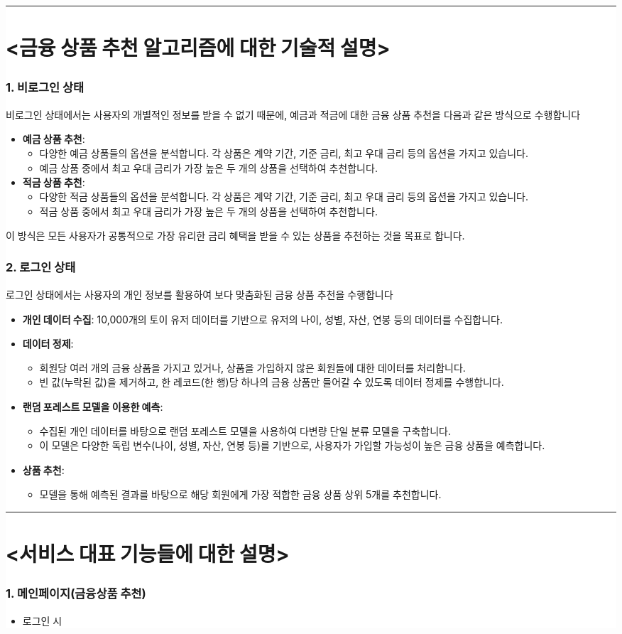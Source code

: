 ---------

# <금융 상품 추천 알고리즘에 대한 기술적 설명>

### 1. 비로그인 상태

비로그인 상태에서는 사용자의 개별적인 정보를 받을 수 없기 때문에, 예금과 적금에 대한 금융 상품 추천을 다음과 같은 방식으로 수행합니다

- **예금 상품 추천**:
  - 다양한 예금 상품들의 옵션을 분석합니다. 각 상품은 계약 기간, 기준 금리, 최고 우대 금리 등의 옵션을 가지고 있습니다.
  - 예금 상품 중에서 최고 우대 금리가 가장 높은 두 개의 상품을 선택하여 추천합니다.
- **적금 상품 추천**:
  - 다양한 적금 상품들의 옵션을 분석합니다. 각 상품은 계약 기간, 기준 금리, 최고 우대 금리 등의 옵션을 가지고 있습니다.
  - 적금 상품 중에서 최고 우대 금리가 가장 높은 두 개의 상품을 선택하여 추천합니다.

이 방식은 모든 사용자가 공통적으로 가장 유리한 금리 혜택을 받을 수 있는 상품을 추천하는 것을 목표로 합니다.

### 2. 로그인 상태

로그인 상태에서는 사용자의 개인 정보를 활용하여 보다 맞춤화된 금융 상품 추천을 수행합니다

- **개인 데이터 수집**: 10,000개의 토이 유저 데이터를 기반으로 유저의 나이, 성별, 자산, 연봉 등의 데이터를 수집합니다.

- **데이터 정제**:
  
  - 회원당 여러 개의 금융 상품을 가지고 있거나, 상품을 가입하지 않은 회원들에 대한 데이터를 처리합니다.
  - 빈 값(누락된 값)을 제거하고, 한 레코드(한 행)당 하나의 금융 상품만 들어갈 수 있도록 데이터 정제를 수행합니다.

- **랜덤 포레스트 모델을 이용한 예측**:
  
  - 수집된 개인 데이터를 바탕으로 랜덤 포레스트 모델을 사용하여 다변량 단일 분류 모델을 구축합니다.
  - 이 모델은 다양한 독립 변수(나이, 성별, 자산, 연봉 등)를 기반으로, 사용자가 가입할 가능성이 높은 금융 상품을 예측합니다.

- **상품 추천**:
  
  - 모델을 통해 예측된 결과를 바탕으로 해당 회원에게 가장 적합한 금융 상품 상위 5개를 추천합니다.

---------

# <서비스 대표 기능들에 대한 설명>

### 1. 메인페이지(금융상품 추천)

- 로그인 시
